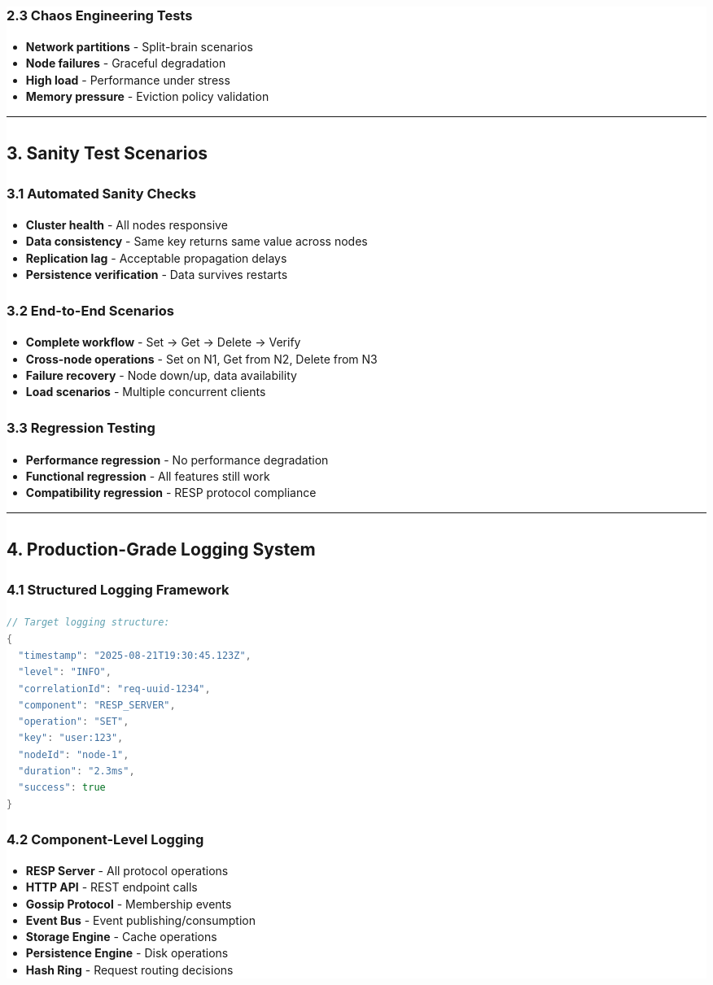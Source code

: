 ### 2.3 Chaos Engineering Tests
- **Network partitions** - Split-brain scenarios
- **Node failures** - Graceful degradation
- **High load** - Performance under stress
- **Memory pressure** - Eviction policy validation

---

## 3. Sanity Test Scenarios

### 3.1 Automated Sanity Checks
- **Cluster health** - All nodes responsive
- **Data consistency** - Same key returns same value across nodes
- **Replication lag** - Acceptable propagation delays
- **Persistence verification** - Data survives restarts

### 3.2 End-to-End Scenarios
- **Complete workflow** - Set → Get → Delete → Verify
- **Cross-node operations** - Set on N1, Get from N2, Delete from N3
- **Failure recovery** - Node down/up, data availability
- **Load scenarios** - Multiple concurrent clients

### 3.3 Regression Testing
- **Performance regression** - No performance degradation
- **Functional regression** - All features still work
- **Compatibility regression** - RESP protocol compliance

---

## 4. Production-Grade Logging System

### 4.1 Structured Logging Framework
```go
// Target logging structure:
{
  "timestamp": "2025-08-21T19:30:45.123Z",
  "level": "INFO",
  "correlationId": "req-uuid-1234",
  "component": "RESP_SERVER",
  "operation": "SET",
  "key": "user:123",
  "nodeId": "node-1",
  "duration": "2.3ms",
  "success": true
}
```

### 4.2 Component-Level Logging
- **RESP Server** - All protocol operations
- **HTTP API** - REST endpoint calls  
- **Gossip Protocol** - Membership events
- **Event Bus** - Event publishing/consumption
- **Storage Engine** - Cache operations
- **Persistence Engine** - Disk operations
- **Hash Ring** - Request routing decisions
